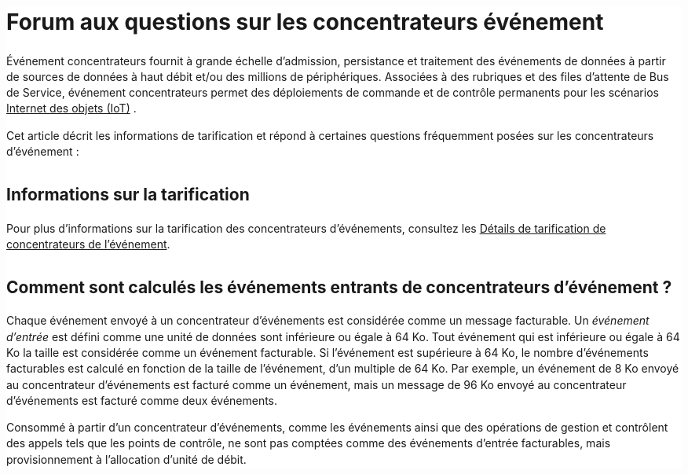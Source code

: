 <properties 
    pageTitle="Événement concentrateurs questions fréquemment posées (FAQ) | Microsoft Azure"
    description="Forum aux questions sur les événements concentrateurs."
    services="event-hubs"
    documentationCenter="na"
    authors="sethmanheim"
    manager="timlt"
    editor="" />
<tags 
    ms.service="event-hubs"
    ms.devlang="na"
    ms.topic="article"
    ms.tgt_pltfrm="na"
    ms.workload="na"
    ms.date="09/01/2016"
    ms.author="sethm" />

# <a name="event-hubs-faq"></a>Forum aux questions sur les concentrateurs événement

Événement concentrateurs fournit à grande échelle d’admission, persistance et traitement des événements de données à partir de sources de données à haut débit et/ou des millions de périphériques. Associées à des rubriques et des files d’attente de Bus de Service, événement concentrateurs permet des déploiements de commande et de contrôle permanents pour les scénarios [Internet des objets (IoT)](https://azure.microsoft.com/services/iot-hub/) .

Cet article décrit les informations de tarification et répond à certaines questions fréquemment posées sur les concentrateurs d’événement :

## <a name="pricing-information"></a>Informations sur la tarification

Pour plus d’informations sur la tarification des concentrateurs d’événements, consultez les [Détails de tarification de concentrateurs de l’événement](https://azure.microsoft.com/pricing/details/event-hubs/).

## <a name="how-are-event-hubs-ingress-events-calculated"></a>Comment sont calculés les événements entrants de concentrateurs d’événement ?

Chaque événement envoyé à un concentrateur d’événements est considérée comme un message facturable. Un *événement d’entrée* est défini comme une unité de données sont inférieure ou égale à 64 Ko. Tout événement qui est inférieure ou égale à 64 Ko la taille est considérée comme un événement facturable. Si l’événement est supérieure à 64 Ko, le nombre d’événements facturables est calculé en fonction de la taille de l’événement, d’un multiple de 64 Ko. Par exemple, un événement de 8 Ko envoyé au concentrateur d’événements est facturé comme un événement, mais un message de 96 Ko envoyé au concentrateur d’événements est facturé comme deux événements.

Consommé à partir d’un concentrateur d’événements, comme les événements ainsi que des opérations de gestion et contrôlent des appels tels que les points de contrôle, ne sont pas comptées comme des événements d’entrée facturables, mais provisionnement à l’allocation d’unité de débit.
